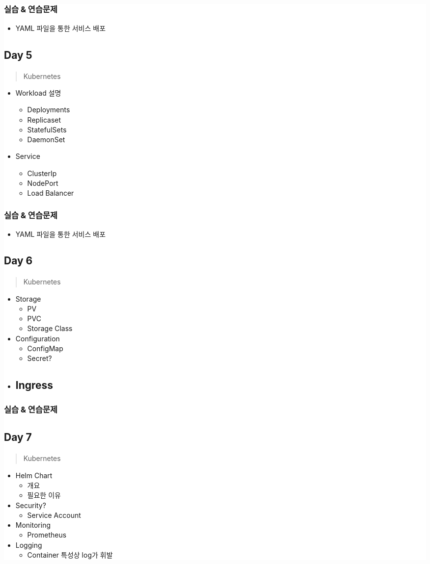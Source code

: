 

### 실습 & 연습문제

- YAML 파일을 통한 서비스 배포



## Day 5

> Kubernetes

- Workload 설명
  - Deployments
  - Replicaset
  - StatefulSets
  - DaemonSet

- Service
  - ClusterIp
  - NodePort
  - Load Balancer



### 실습 & 연습문제

- YAML 파일을 통한 서비스 배포



## Day 6

> Kubernetes

- Storage
  - PV
  - PVC
  - Storage Class
- Configuration
  - ConfigMap
  - Secret?
- Ingress
  - 



### 실습 & 연습문제



## Day 7

> Kubernetes

- Helm Chart
  - 개요
  - 필요한 이유
- Security?
  - Service Account
- Monitoring
  - Prometheus
- Logging
  - Container 특성상 log가 휘발
